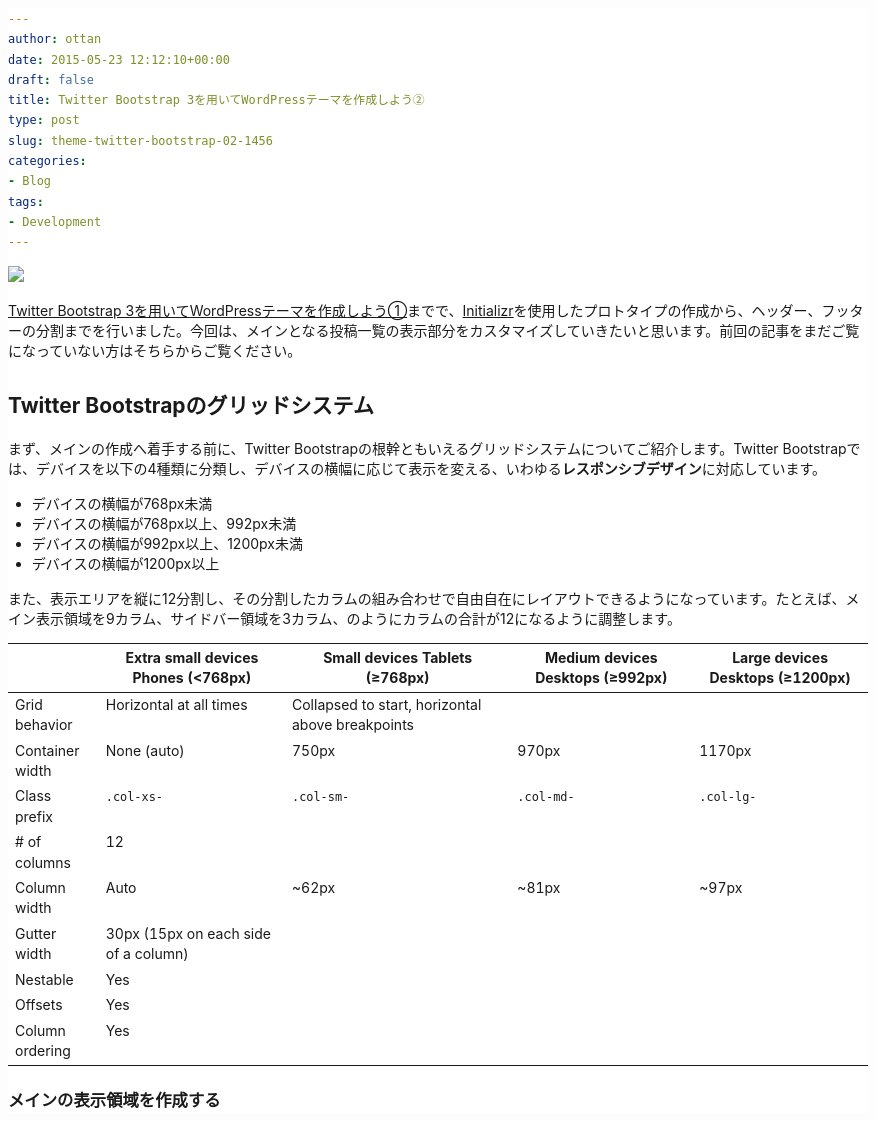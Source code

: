 ```yaml
---
author: ottan
date: 2015-05-23 12:12:10+00:00
draft: false
title: Twitter Bootstrap 3を用いてWordPressテーマを作成しよう②
type: post
slug: theme-twitter-bootstrap-02-1456
categories:
- Blog
tags:
- Development
---
```


![](/uploads/2015/05/150523-556023a46a7b7.jpg)

[Twitter Bootstrap 3を用いてWordPressテーマを作成しよう①](/posts/2015/05/theme-twitter-bootstrap-01-1453/)までで、[Initializr](http://www.initializr.com/)を使用したプロトタイプの作成から、ヘッダー、フッターの分割までを行いました。今回は、メインとなる投稿一覧の表示部分をカスタマイズしていきたいと思います。前回の記事をまだご覧になっていない方はそちらからご覧ください。

## Twitter Bootstrapのグリッドシステム

まず、メインの作成へ着手する前に、Twitter Bootstrapの根幹ともいえるグリッドシステムについてご紹介します。Twitter Bootstrapでは、デバイスを以下の4種類に分類し、デバイスの横幅に応じて表示を変える、いわゆる**レスポンシブデザイン**に対応しています。

-   デバイスの横幅が768px未満
-   デバイスの横幅が768px以上、992px未満
-   デバイスの横幅が992px以上、1200px未満
-   デバイスの横幅が1200px以上

また、表示エリアを縦に12分割し、その分割したカラムの組み合わせで自由自在にレイアウトできるようになっています。たとえば、メイン表示領域を9カラム、サイドバー領域を3カラム、のようにカラムの合計が12になるように調整します。

|                 | Extra small devices Phones (&lt;768px) | Small devices Tablets (≥768px)                   | Medium devices Desktops (≥992px) | Large devices Desktops (≥1200px) |
| --------------- | -------------------------------------- | ------------------------------------------------ | -------------------------------- | -------------------------------- |
| Grid behavior   | Horizontal at all times                | Collapsed to start, horizontal above breakpoints |                                  |                                  |
| Container width | None (auto)                            | 750px                                            | 970px                            | 1170px                           |
| Class prefix    | `.col-xs-`                             | `.col-sm-`                                       | `.col-md-`                       | `.col-lg-`                       |
| # of columns    | 12                                     |                                                  |                                  |                                  |
| Column width    | Auto                                   | ~62px                                            | ~81px                            | ~97px                            |
| Gutter width    | 30px (15px on each side of a column)   |                                                  |                                  |                                  |
| Nestable        | Yes                                    |                                                  |                                  |                                  |
| Offsets         | Yes                                    |                                                  |                                  |                                  |
| Column ordering | Yes                                    |                                                  |                                  |                                  |

### メインの表示領域を作成する
